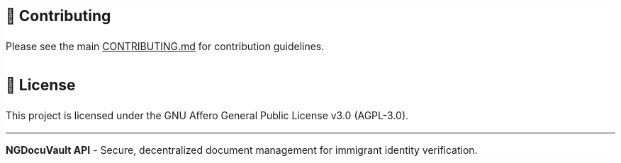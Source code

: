 ## 🤝 Contributing

Please see the main [CONTRIBUTING.md](../../CONTRIBUTING.md) for contribution guidelines.

## 📝 License

This project is licensed under the GNU Affero General Public License v3.0 (AGPL-3.0).

---

**NGDocuVault API** - Secure, decentralized document management for immigrant identity verification.